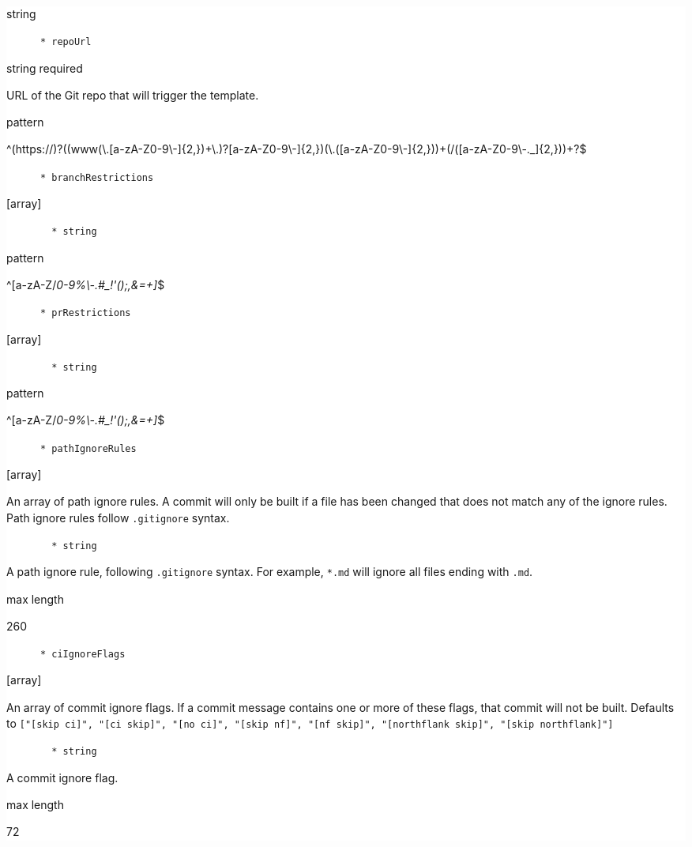 string

          * repoUrl

string required

URL of the Git repo that will trigger the template.

pattern

^(https:\/\/)?((www(\\.[a-zA-Z0-9\\-]{2,})+\\.)?[a-zA-Z0-9\\-]{2,})(\\.([a-zA-Z0-9\\-]{2,}))+(\/([a-zA-Z0-9\\-._]{2,}))+?$

          * branchRestrictions

[array]

            * string

pattern

^[a-zA-Z/*0-9%\\-.#_!'();,&=+]*$

          * prRestrictions

[array]

            * string

pattern

^[a-zA-Z/*0-9%\\-.#_!'();,&=+]*$

          * pathIgnoreRules

[array]

An array of path ignore rules. A commit will only be built if a file has been changed that does not match any of the ignore rules. Path ignore rules follow `.gitignore` syntax.

            * string

A path ignore rule, following `.gitignore` syntax. For example, `*.md` will ignore all files ending with `.md`.

max length

260

          * ciIgnoreFlags

[array]

An array of commit ignore flags. If a commit message contains one or more of these flags, that commit will not be built. Defaults to `["[skip ci]", "[ci skip]", "[no ci]", "[skip nf]", "[nf skip]", "[northflank skip]", "[skip northflank]"]`

            * string

A commit ignore flag.

max length

72
